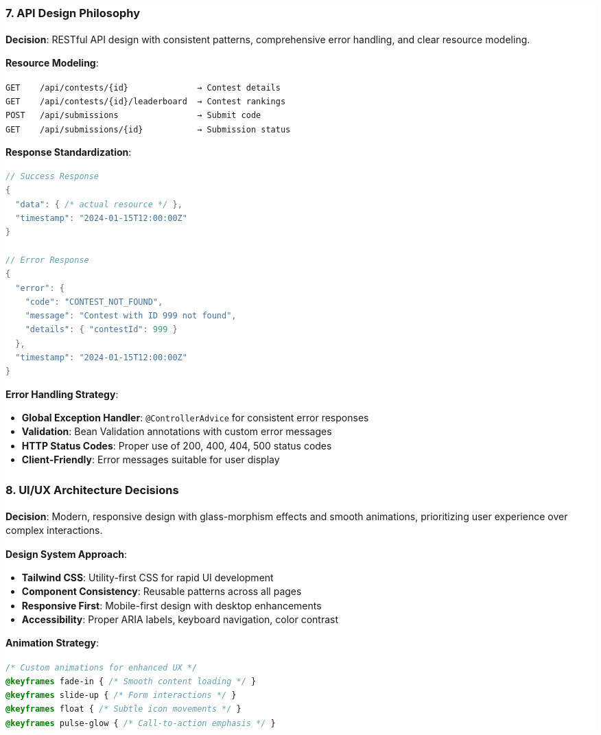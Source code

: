 ### 7. API Design Philosophy

**Decision**: RESTful API design with consistent patterns, comprehensive error handling, and clear resource modeling.

**Resource Modeling**:
```
GET    /api/contests/{id}              → Contest details
GET    /api/contests/{id}/leaderboard  → Contest rankings
POST   /api/submissions                → Submit code
GET    /api/submissions/{id}           → Submission status
```

**Response Standardization**:
```java
// Success Response
{
  "data": { /* actual resource */ },
  "timestamp": "2024-01-15T12:00:00Z"
}

// Error Response  
{
  "error": {
    "code": "CONTEST_NOT_FOUND",
    "message": "Contest with ID 999 not found",
    "details": { "contestId": 999 }
  },
  "timestamp": "2024-01-15T12:00:00Z"
}
```

**Error Handling Strategy**:
- **Global Exception Handler**: `@ControllerAdvice` for consistent error responses
- **Validation**: Bean Validation annotations with custom error messages
- **HTTP Status Codes**: Proper use of 200, 400, 404, 500 status codes
- **Client-Friendly**: Error messages suitable for user display

### 8. UI/UX Architecture Decisions

**Decision**: Modern, responsive design with glass-morphism effects and smooth animations, prioritizing user experience over complex interactions.

**Design System Approach**:
- **Tailwind CSS**: Utility-first CSS for rapid UI development
- **Component Consistency**: Reusable patterns across all pages
- **Responsive First**: Mobile-first design with desktop enhancements
- **Accessibility**: Proper ARIA labels, keyboard navigation, color contrast

**Animation Strategy**:
```css
/* Custom animations for enhanced UX */
@keyframes fade-in { /* Smooth content loading */ }
@keyframes slide-up { /* Form interactions */ }
@keyframes float { /* Subtle icon movements */ }
@keyframes pulse-glow { /* Call-to-action emphasis */ }
```

